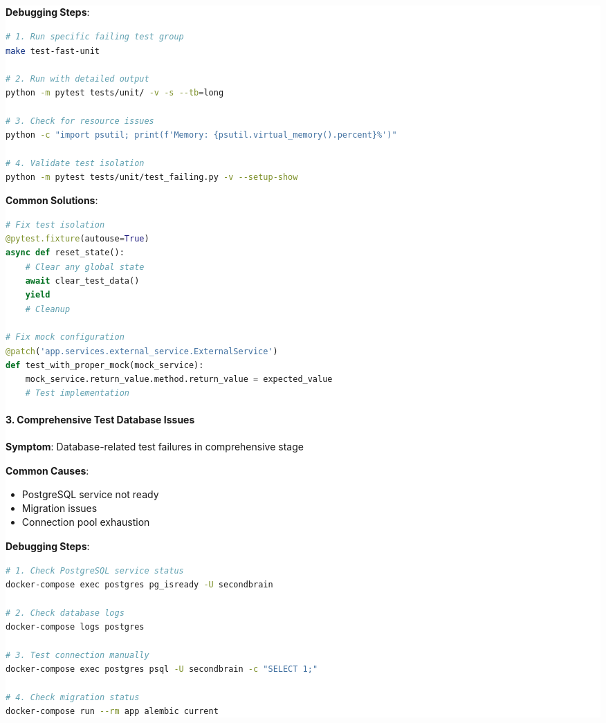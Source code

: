 **Debugging Steps**:

```bash
# 1. Run specific failing test group
make test-fast-unit

# 2. Run with detailed output
python -m pytest tests/unit/ -v -s --tb=long

# 3. Check for resource issues
python -c "import psutil; print(f'Memory: {psutil.virtual_memory().percent}%')"

# 4. Validate test isolation
python -m pytest tests/unit/test_failing.py -v --setup-show
```

**Common Solutions**:

```python
# Fix test isolation
@pytest.fixture(autouse=True)
async def reset_state():
    # Clear any global state
    await clear_test_data()
    yield
    # Cleanup

# Fix mock configuration
@patch('app.services.external_service.ExternalService')
def test_with_proper_mock(mock_service):
    mock_service.return_value.method.return_value = expected_value
    # Test implementation
```

#### 3. Comprehensive Test Database Issues

**Symptom**: Database-related test failures in comprehensive stage

**Common Causes**:
- PostgreSQL service not ready
- Migration issues
- Connection pool exhaustion

**Debugging Steps**:

```bash
# 1. Check PostgreSQL service status
docker-compose exec postgres pg_isready -U secondbrain

# 2. Check database logs
docker-compose logs postgres

# 3. Test connection manually
docker-compose exec postgres psql -U secondbrain -c "SELECT 1;"

# 4. Check migration status
docker-compose run --rm app alembic current
```
